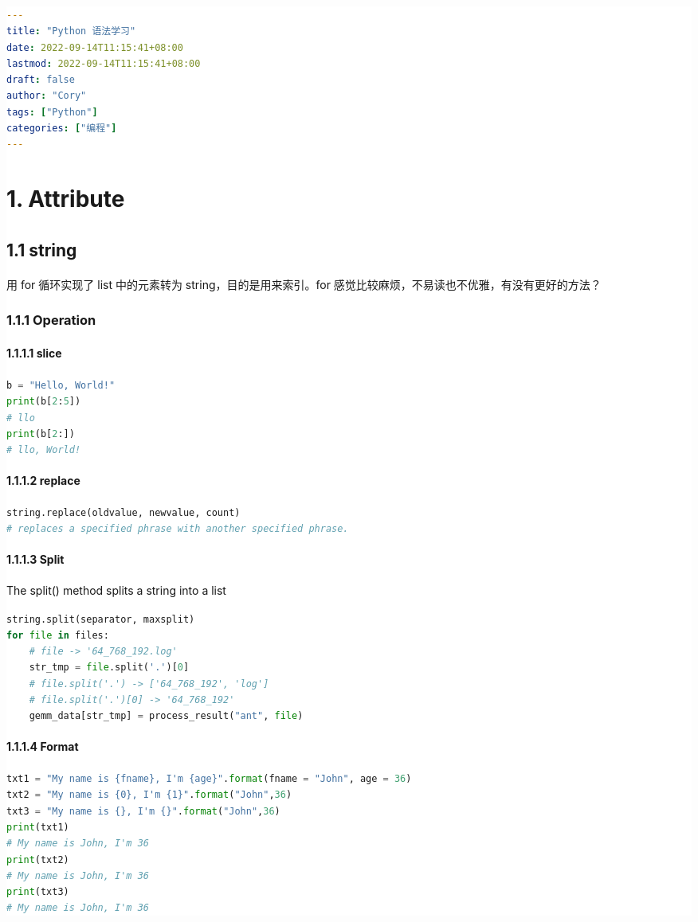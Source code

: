 ```yaml
---
title: "Python 语法学习"
date: 2022-09-14T11:15:41+08:00
lastmod: 2022-09-14T11:15:41+08:00
draft: false
author: "Cory"
tags: ["Python"]
categories: ["编程"]
---
```




# 1. Attribute

## 1.1 string

用 for 循环实现了 list 中的元素转为 string，目的是用来索引。for 感觉比较麻烦，不易读也不优雅，有没有更好的方法？

### 1.1.1 Operation

#### 1.1.1.1 slice 
```python
b = "Hello, World!"
print(b[2:5])
# llo
print(b[2:])
# llo, World!                     
```

#### 1.1.1.2 replace
```python
string.replace(oldvalue, newvalue, count)
# replaces a specified phrase with another specified phrase.
```

#### 1.1.1.3 Split
The split() method splits a string into a list
```python
string.split(separator, maxsplit)
for file in files:
    # file -> '64_768_192.log'
    str_tmp = file.split('.')[0]
    # file.split('.') -> ['64_768_192', 'log']
    # file.split('.')[0] -> '64_768_192'
    gemm_data[str_tmp] = process_result("ant", file)
```

#### 1.1.1.4 Format

```python
txt1 = "My name is {fname}, I'm {age}".format(fname = "John", age = 36)
txt2 = "My name is {0}, I'm {1}".format("John",36)
txt3 = "My name is {}, I'm {}".format("John",36)
print(txt1)
# My name is John, I'm 36
print(txt2)
# My name is John, I'm 36
print(txt3)
# My name is John, I'm 36
```
